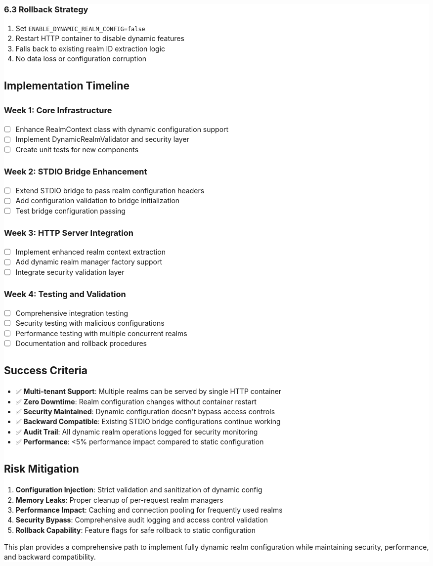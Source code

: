 ### 6.3 Rollback Strategy
1. Set `ENABLE_DYNAMIC_REALM_CONFIG=false`
2. Restart HTTP container to disable dynamic features
3. Falls back to existing realm ID extraction logic
4. No data loss or configuration corruption

## Implementation Timeline

### Week 1: Core Infrastructure
- [ ] Enhance RealmContext class with dynamic configuration support
- [ ] Implement DynamicRealmValidator and security layer
- [ ] Create unit tests for new components

### Week 2: STDIO Bridge Enhancement  
- [ ] Extend STDIO bridge to pass realm configuration headers
- [ ] Add configuration validation to bridge initialization
- [ ] Test bridge configuration passing

### Week 3: HTTP Server Integration
- [ ] Implement enhanced realm context extraction
- [ ] Add dynamic realm manager factory support
- [ ] Integrate security validation layer

### Week 4: Testing and Validation
- [ ] Comprehensive integration testing
- [ ] Security testing with malicious configurations
- [ ] Performance testing with multiple concurrent realms
- [ ] Documentation and rollback procedures

## Success Criteria

- ✅ **Multi-tenant Support**: Multiple realms can be served by single HTTP container
- ✅ **Zero Downtime**: Realm configuration changes without container restart
- ✅ **Security Maintained**: Dynamic configuration doesn't bypass access controls
- ✅ **Backward Compatible**: Existing STDIO bridge configurations continue working
- ✅ **Audit Trail**: All dynamic realm operations logged for security monitoring
- ✅ **Performance**: <5% performance impact compared to static configuration

## Risk Mitigation

1. **Configuration Injection**: Strict validation and sanitization of dynamic config
2. **Memory Leaks**: Proper cleanup of per-request realm managers
3. **Performance Impact**: Caching and connection pooling for frequently used realms
4. **Security Bypass**: Comprehensive audit logging and access control validation
5. **Rollback Capability**: Feature flags for safe rollback to static configuration

This plan provides a comprehensive path to implement fully dynamic realm configuration while maintaining security, performance, and backward compatibility.